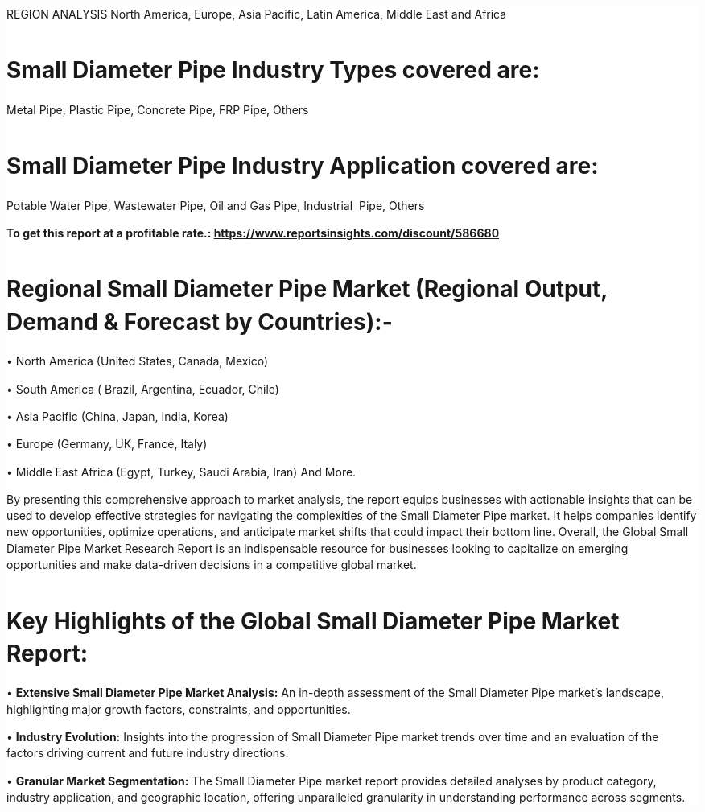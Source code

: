 <td>REGION ANALYSIS</td>
<td>North America, Europe, Asia Pacific, Latin America, Middle East and Africa</td>
</tr>
</table>

# <strong>Small Diameter Pipe Industry Types covered are:</strong>

Metal Pipe, Plastic Pipe, Concrete Pipe, FRP Pipe, Others

# <strong>Small Diameter Pipe Industry Application covered are:</strong>

Potable Water Pipe, Wastewater Pipe, Oil and Gas Pipe, Industrial  Pipe, Others

<strong>To get this report at a profitable rate.: <a href=https://www.reportsinsights.com/discount/586680>https://www.reportsinsights.com/discount/586680</a></strong></font>

# <strong>Regional Small Diameter Pipe Market (Regional Output, Demand &amp; Forecast by Countries):-</strong>

• North America (United States, Canada, Mexico)

• South America ( Brazil, Argentina, Ecuador, Chile)

• Asia Pacific (China, Japan, India, Korea)

• Europe (Germany, UK, France, Italy)

• Middle East Africa (Egypt, Turkey, Saudi Arabia, Iran) And More.

By presenting this comprehensive approach to market analysis, the report equips businesses with actionable insights that can be used to develop effective strategies for navigating the complexities of the Small Diameter Pipe market. It helps companies identify new opportunities, optimize operations, and anticipate market shifts that could impact their bottom line. Overall, the Global Small Diameter Pipe Market Research Report is an indispensable resource for businesses looking to capitalize on emerging opportunities and make data-driven decisions in a competitive global market.

# <strong>Key Highlights of the Global Small Diameter Pipe Market Report:</strong>

• <strong>Extensive Small Diameter Pipe Market Analysis:</strong> An in-depth assessment of the Small Diameter Pipe market’s landscape, highlighting major growth factors, constraints, and opportunities.

• <strong>Industry Evolution:</strong> Insights into the progression of Small Diameter Pipe market trends over time and an evaluation of the factors driving current and future industry directions.

• <strong>Granular Market Segmentation:</strong> The Small Diameter Pipe market report provides detailed analyses by product category, industry application, and geographic location, offering unparalleled granularity in understanding performance across segments.
